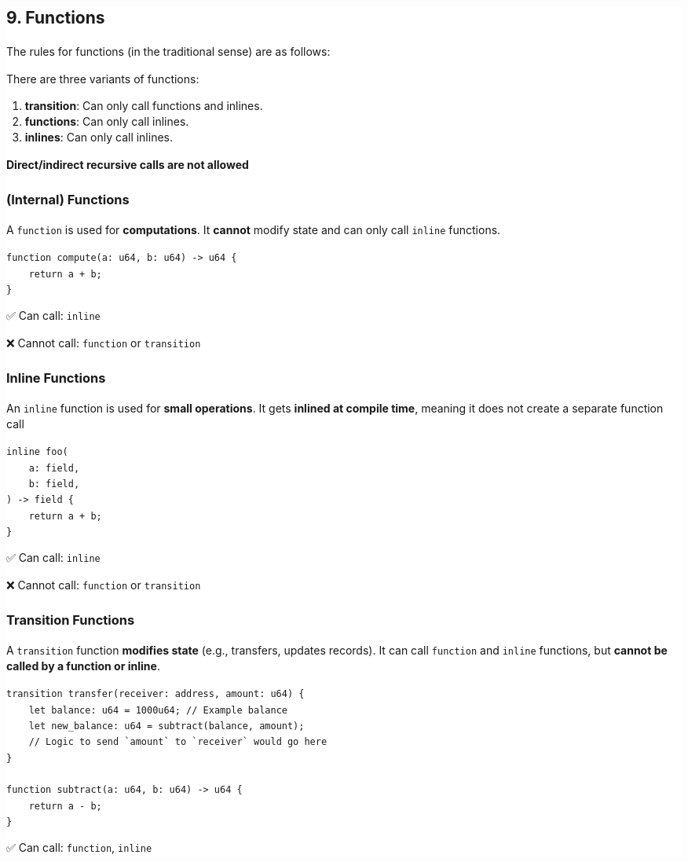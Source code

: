 ## 9. Functions
The rules for functions (in the traditional sense) are as follows:

There are three variants of functions:
1. **transition**: Can only call functions and inlines.
2. **functions**: Can only call inlines.
3. **inlines**: Can only call inlines. 

**Direct/indirect recursive calls are not allowed**

### (Internal) Functions
A `function` is used for **computations**. It **cannot** modify state and can only call `inline` functions.
```leo
function compute(a: u64, b: u64) -> u64 {
    return a + b;
}
```
✅ Can call: `inline`

❌ Cannot call: `function` or `transition`

### Inline Functions
An `inline` function is used for **small operations**. It gets **inlined at compile time**, meaning it does not create a separate function call
```leo
inline foo(
    a: field,
    b: field,
) -> field {
    return a + b;
}
```
✅ Can call: `inline`

❌ Cannot call: `function` or `transition`

### Transition Functions
A `transition` function **modifies state** (e.g., transfers, updates records). It can call `function` and `inline` functions, but **cannot be called by a function or inline**.
```leo
transition transfer(receiver: address, amount: u64) {
    let balance: u64 = 1000u64; // Example balance
    let new_balance: u64 = subtract(balance, amount);
    // Logic to send `amount` to `receiver` would go here
}

function subtract(a: u64, b: u64) -> u64 {
    return a - b;
}
```
✅ Can call: `function`, `inline`
